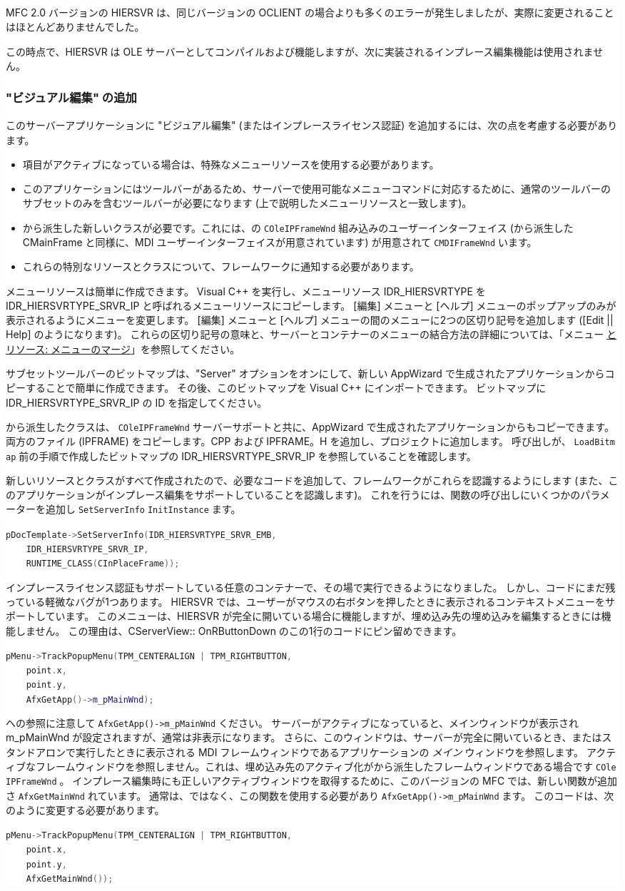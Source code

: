 MFC 2.0 バージョンの HIERSVR は、同じバージョンの OCLIENT の場合よりも多くのエラーが発生しましたが、実際に変更されることはほとんどありませんでした。

この時点で、HIERSVR は OLE サーバーとしてコンパイルおよび機能しますが、次に実装されるインプレース編集機能は使用されません。

### <a name="adding-visual-editing"></a>"ビジュアル編集" の追加

このサーバーアプリケーションに "ビジュアル編集" (またはインプレースライセンス認証) を追加するには、次の点を考慮する必要があります。

- 項目がアクティブになっている場合は、特殊なメニューリソースを使用する必要があります。

- このアプリケーションにはツールバーがあるため、サーバーで使用可能なメニューコマンドに対応するために、通常のツールバーのサブセットのみを含むツールバーが必要になります (上で説明したメニューリソースと一致します)。

- から派生した新しいクラスが必要です。これには、の `COleIPFrameWnd` 組み込みのユーザーインターフェイス (から派生した CMainFrame と同様に、MDI ユーザーインターフェイスが用意されています) が用意されて `CMDIFrameWnd` います。

- これらの特別なリソースとクラスについて、フレームワークに通知する必要があります。

メニューリソースは簡単に作成できます。 Visual C++ を実行し、メニューリソース IDR_HIERSVRTYPE を IDR_HIERSVRTYPE_SRVR_IP と呼ばれるメニューリソースにコピーします。 [編集] メニューと [ヘルプ] メニューのポップアップのみが表示されるようにメニューを変更します。 [編集] メニューと [ヘルプ] メニューの間のメニューに2つの区切り記号を追加します ([Edit &#124;&#124; Help] のようになります)。 これらの区切り記号の意味と、サーバーとコンテナーのメニューの結合方法の詳細については、「メニュー [とリソース: メニューのマージ](../mfc/menus-and-resources-menu-merging.md)」を参照してください。

サブセットツールバーのビットマップは、"Server" オプションをオンにして、新しい AppWizard で生成されたアプリケーションからコピーすることで簡単に作成できます。 その後、このビットマップを Visual C++ にインポートできます。 ビットマップに IDR_HIERSVRTYPE_SRVR_IP の ID を指定してください。

から派生したクラスは、 `COleIPFrameWnd` サーバーサポートと共に、AppWizard で生成されたアプリケーションからもコピーできます。 両方のファイル (IPFRAME) をコピーします。CPP および IPFRAME。H を追加し、プロジェクトに追加します。 呼び出しが、 `LoadBitmap` 前の手順で作成したビットマップの IDR_HIERSVRTYPE_SRVR_IP を参照していることを確認します。

新しいリソースとクラスがすべて作成されたので、必要なコードを追加して、フレームワークがこれらを認識するようにします (また、このアプリケーションがインプレース編集をサポートしていることを認識します)。 これを行うには、関数の呼び出しにいくつかのパラメーターを追加し `SetServerInfo` `InitInstance` ます。

```cpp
pDocTemplate->SetServerInfo(IDR_HIERSVRTYPE_SRVR_EMB,
    IDR_HIERSVRTYPE_SRVR_IP,
    RUNTIME_CLASS(CInPlaceFrame));
```

インプレースライセンス認証もサポートしている任意のコンテナーで、その場で実行できるようになりました。 しかし、コードにまだ残っている軽微なバグが1つあります。 HIERSVR では、ユーザーがマウスの右ボタンを押したときに表示されるコンテキストメニューをサポートしています。 このメニューは、HIERSVR が完全に開いている場合に機能しますが、埋め込み先の埋め込みを編集するときには機能しません。 この理由は、CServerView:: OnRButtonDown のこの1行のコードにピン留めできます。

```cpp
pMenu->TrackPopupMenu(TPM_CENTERALIGN | TPM_RIGHTBUTTON,
    point.x,
    point.y,
    AfxGetApp()->m_pMainWnd);
```

への参照に注意して `AfxGetApp()->m_pMainWnd` ください。 サーバーがアクティブになっていると、メインウィンドウが表示され m_pMainWnd が設定されますが、通常は非表示になります。 さらに、このウィンドウは、サーバーが完全に開いているとき、またはスタンドアロンで実行したときに表示される MDI フレームウィンドウであるアプリケーションの *メイン* ウィンドウを参照します。 アクティブなフレームウィンドウを参照しません。これは、埋め込み先のアクティブ化がから派生したフレームウィンドウである場合です `COleIPFrameWnd` 。 インプレース編集時にも正しいアクティブウィンドウを取得するために、このバージョンの MFC では、新しい関数が追加さ `AfxGetMainWnd` れています。 通常は、ではなく、この関数を使用する必要があり `AfxGetApp()->m_pMainWnd` ます。 このコードは、次のように変更する必要があります。

```cpp
pMenu->TrackPopupMenu(TPM_CENTERALIGN | TPM_RIGHTBUTTON,
    point.x,
    point.y,
    AfxGetMainWnd());
```
